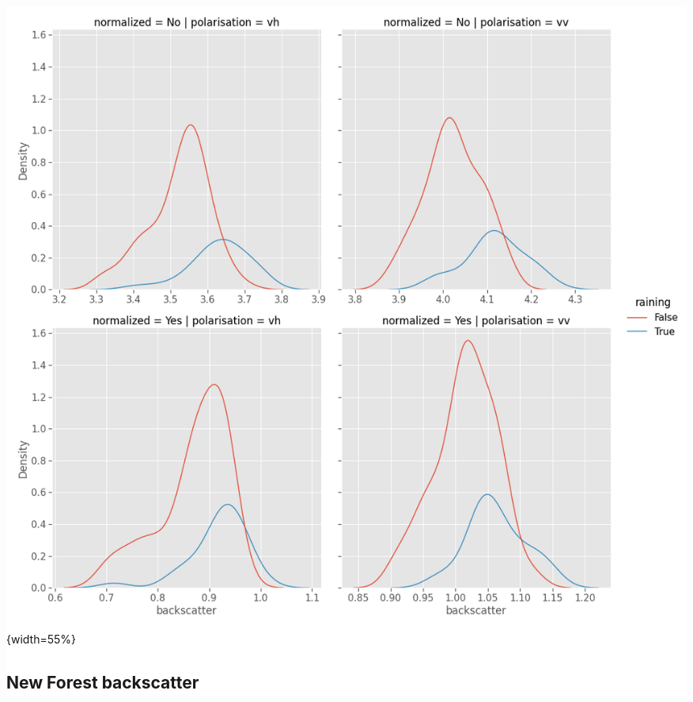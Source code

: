 ![New forest zone weather effect before and after normalization](img/normalization/new_forest_rain_effect.png){width=55%}

## New Forest backscatter